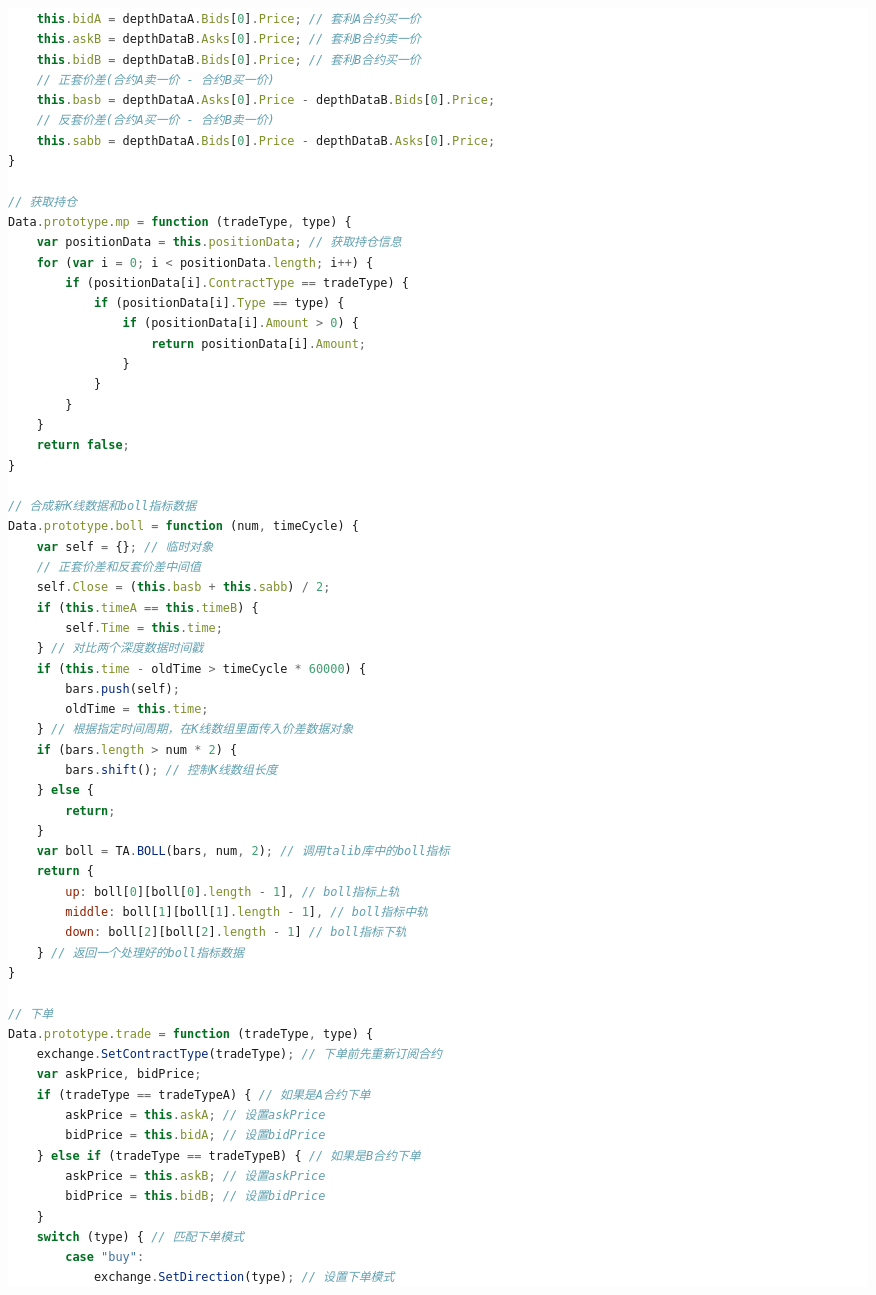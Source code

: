 ``` javascript
    this.bidA = depthDataA.Bids[0].Price; // 套利A合约买一价
    this.askB = depthDataB.Asks[0].Price; // 套利B合约卖一价
    this.bidB = depthDataB.Bids[0].Price; // 套利B合约买一价
    // 正套价差(合约A卖一价 - 合约B买一价)
    this.basb = depthDataA.Asks[0].Price - depthDataB.Bids[0].Price;
    // 反套价差(合约A买一价 - 合约B卖一价)
    this.sabb = depthDataA.Bids[0].Price - depthDataB.Asks[0].Price;
}

// 获取持仓
Data.prototype.mp = function (tradeType, type) {
    var positionData = this.positionData; // 获取持仓信息
    for (var i = 0; i < positionData.length; i++) {
        if (positionData[i].ContractType == tradeType) {
            if (positionData[i].Type == type) {
                if (positionData[i].Amount > 0) {
                    return positionData[i].Amount;
                }
            }
        }
    }
    return false;
}

// 合成新K线数据和boll指标数据
Data.prototype.boll = function (num, timeCycle) {
    var self = {}; // 临时对象
    // 正套价差和反套价差中间值
    self.Close = (this.basb + this.sabb) / 2;
    if (this.timeA == this.timeB) {
        self.Time = this.time;
    } // 对比两个深度数据时间戳
    if (this.time - oldTime > timeCycle * 60000) {
        bars.push(self);
        oldTime = this.time;
    } // 根据指定时间周期，在K线数组里面传入价差数据对象
    if (bars.length > num * 2) {
        bars.shift(); // 控制K线数组长度
    } else {
        return;
    }
    var boll = TA.BOLL(bars, num, 2); // 调用talib库中的boll指标
    return {
        up: boll[0][boll[0].length - 1], // boll指标上轨
        middle: boll[1][boll[1].length - 1], // boll指标中轨
        down: boll[2][boll[2].length - 1] // boll指标下轨
    } // 返回一个处理好的boll指标数据
}

// 下单
Data.prototype.trade = function (tradeType, type) {
    exchange.SetContractType(tradeType); // 下单前先重新订阅合约
    var askPrice, bidPrice;
    if (tradeType == tradeTypeA) { // 如果是A合约下单
        askPrice = this.askA; // 设置askPrice
        bidPrice = this.bidA; // 设置bidPrice
    } else if (tradeType == tradeTypeB) { // 如果是B合约下单
        askPrice = this.askB; // 设置askPrice
        bidPrice = this.bidB; // 设置bidPrice
    }
    switch (type) { // 匹配下单模式
        case "buy":
            exchange.SetDirection(type); // 设置下单模式
```